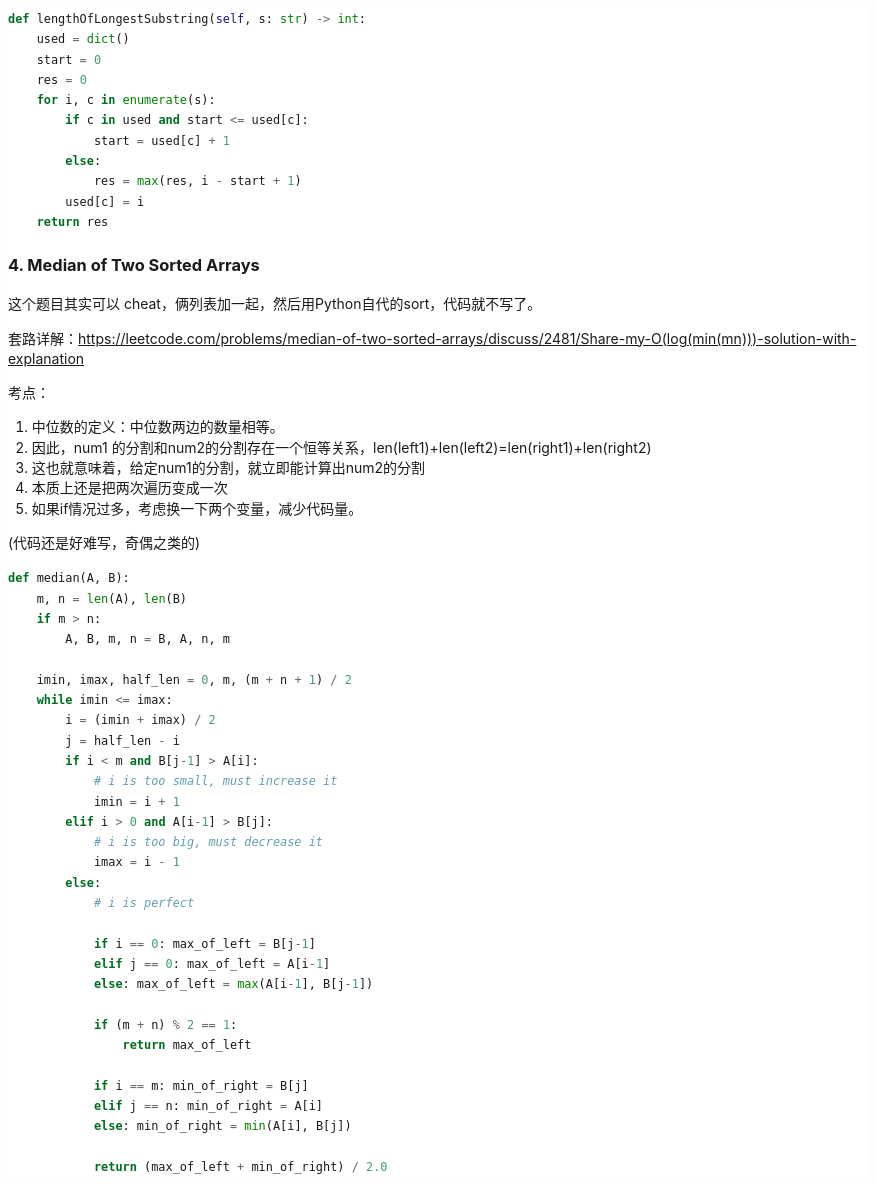 
```python
def lengthOfLongestSubstring(self, s: str) -> int:
    used = dict()
    start = 0
    res = 0
    for i, c in enumerate(s):
        if c in used and start <= used[c]:
            start = used[c] + 1
        else:
            res = max(res, i - start + 1)
        used[c] = i
    return res
```



### 4. Median of Two Sorted Arrays


这个题目其实可以 cheat，俩列表加一起，然后用Python自代的sort，代码就不写了。

套路详解：https://leetcode.com/problems/median-of-two-sorted-arrays/discuss/2481/Share-my-O(log(min(mn)))-solution-with-explanation  

考点：  
1. 中位数的定义：中位数两边的数量相等。
2. 因此，num1 的分割和num2的分割存在一个恒等关系，len(left1)+len(left2)=len(right1)+len(right2)
3. 这也就意味着，给定num1的分割，就立即能计算出num2的分割
4. 本质上还是把两次遍历变成一次
5. 如果if情况过多，考虑换一下两个变量，减少代码量。


(代码还是好难写，奇偶之类的)

```python
def median(A, B):
    m, n = len(A), len(B)
    if m > n:
        A, B, m, n = B, A, n, m

    imin, imax, half_len = 0, m, (m + n + 1) / 2
    while imin <= imax:
        i = (imin + imax) / 2
        j = half_len - i
        if i < m and B[j-1] > A[i]:
            # i is too small, must increase it
            imin = i + 1
        elif i > 0 and A[i-1] > B[j]:
            # i is too big, must decrease it
            imax = i - 1
        else:
            # i is perfect

            if i == 0: max_of_left = B[j-1]
            elif j == 0: max_of_left = A[i-1]
            else: max_of_left = max(A[i-1], B[j-1])

            if (m + n) % 2 == 1:
                return max_of_left

            if i == m: min_of_right = B[j]
            elif j == n: min_of_right = A[i]
            else: min_of_right = min(A[i], B[j])

            return (max_of_left + min_of_right) / 2.0
```
